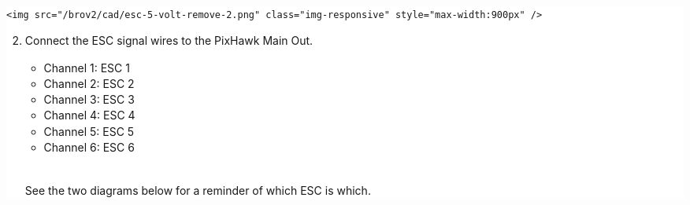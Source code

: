	<img src="/brov2/cad/esc-5-volt-remove-2.png" class="img-responsive" style="max-width:900px" />

2. Connect the ESC signal wires to the PixHawk Main Out.

	- Channel 1: ESC 1
	- Channel 2: ESC 2
	- Channel 3: ESC 3
	- Channel 4: ESC 4 
	- Channel 5: ESC 5
	- Channel 6: ESC 6 

	<br>   See the two diagrams below for a reminder of which ESC is which.
